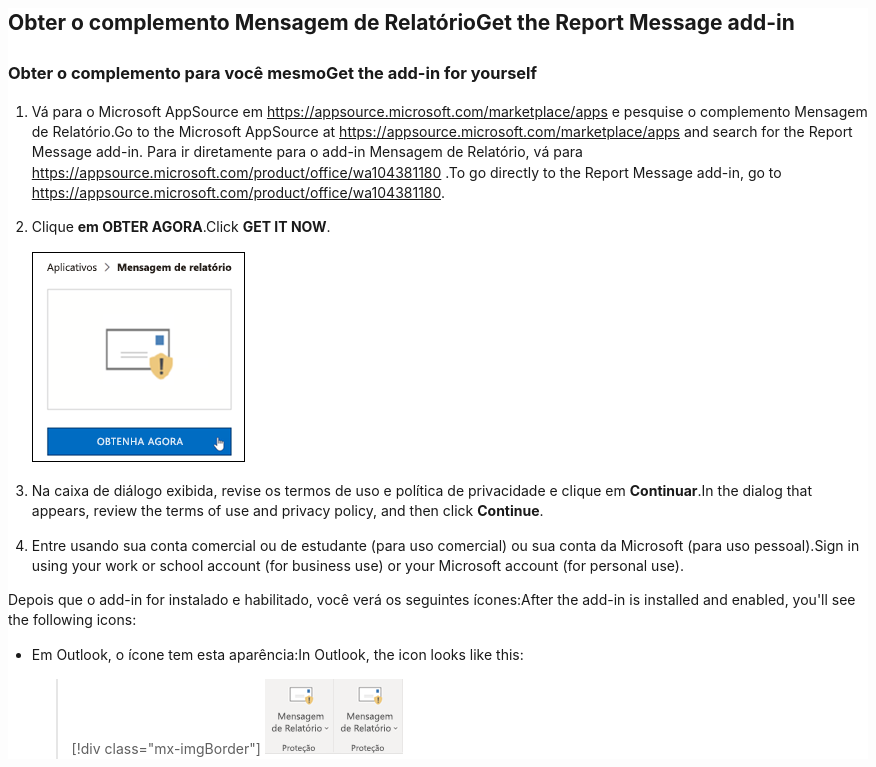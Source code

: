 ## <a name="get-the-report-message-add-in"></a><span data-ttu-id="49b89-139">Obter o complemento Mensagem de Relatório</span><span class="sxs-lookup"><span data-stu-id="49b89-139">Get the Report Message add-in</span></span>

### <a name="get-the-add-in-for-yourself"></a><span data-ttu-id="49b89-140">Obter o complemento para você mesmo</span><span class="sxs-lookup"><span data-stu-id="49b89-140">Get the add-in for yourself</span></span>

1. <span data-ttu-id="49b89-141">Vá para o Microsoft AppSource em <https://appsource.microsoft.com/marketplace/apps> e pesquise o complemento Mensagem de Relatório.</span><span class="sxs-lookup"><span data-stu-id="49b89-141">Go to the Microsoft AppSource at <https://appsource.microsoft.com/marketplace/apps> and search for the Report Message add-in.</span></span> <span data-ttu-id="49b89-142">Para ir diretamente para o add-in Mensagem de Relatório, vá para <https://appsource.microsoft.com/product/office/wa104381180> .</span><span class="sxs-lookup"><span data-stu-id="49b89-142">To go directly to the Report Message add-in, go to <https://appsource.microsoft.com/product/office/wa104381180>.</span></span>

2. <span data-ttu-id="49b89-143">Clique **em OBTER AGORA**.</span><span class="sxs-lookup"><span data-stu-id="49b89-143">Click **GET IT NOW**.</span></span>

   ![Mensagem de relatório - Obter agora](../../media/ReportMessageGETITNOW.png)

3. <span data-ttu-id="49b89-145">Na caixa de diálogo exibida, revise os termos de uso e política de privacidade e clique em **Continuar**.</span><span class="sxs-lookup"><span data-stu-id="49b89-145">In the dialog that appears, review the terms of use and privacy policy, and then click **Continue**.</span></span>

4. <span data-ttu-id="49b89-146">Entre usando sua conta comercial ou de estudante (para uso comercial) ou sua conta da Microsoft (para uso pessoal).</span><span class="sxs-lookup"><span data-stu-id="49b89-146">Sign in using your work or school account (for business use) or your Microsoft account (for personal use).</span></span>

<span data-ttu-id="49b89-147">Depois que o add-in for instalado e habilitado, você verá os seguintes ícones:</span><span class="sxs-lookup"><span data-stu-id="49b89-147">After the add-in is installed and enabled, you'll see the following icons:</span></span>

- <span data-ttu-id="49b89-148">Em Outlook, o ícone tem esta aparência:</span><span class="sxs-lookup"><span data-stu-id="49b89-148">In Outlook, the icon looks like this:</span></span>

  > [!div class="mx-imgBorder"]
  > <span data-ttu-id="49b89-149">![Ícone de complemento de mensagem de relatório para Outlook](../../media/OutlookReportMessageIcon.png)</span><span class="sxs-lookup"><span data-stu-id="49b89-149">![Report Message add-in icon for Outlook](../../media/OutlookReportMessageIcon.png)</span></span>
